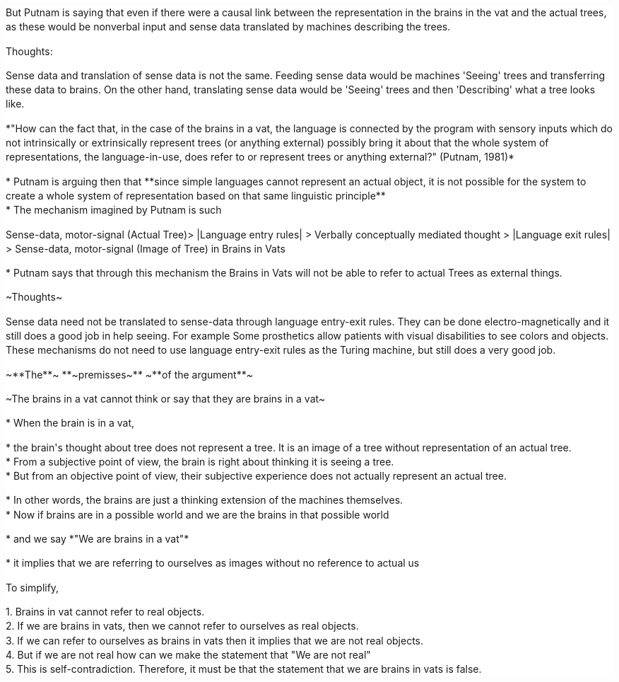 But Putnam is saying that even if there were a causal link between the representation in the brains in the vat and the actual trees, as these would be nonverbal input and sense data translated by machines describing the trees.

Thoughts:

Sense data and translation of sense data is not the same. Feeding sense data would be machines \'Seeing\' trees and transferring these data to brains. On the other hand, translating sense data would be \'Seeing\' trees and then \'Describing\' what a tree looks like.

\*"How can the fact that, in the case of the brains in a vat, the language is connected by the program with sensory inputs which do not intrinsically or extrinsically represent trees (or anything external) possibly bring it about that the whole system of representations, the language-in-use, does refer to or represent trees or anything external?" (Putnam, 1981)\*

\* Putnam is arguing then that \*\*since simple languages cannot represent an actual object, it is not possible for the system to create a whole system of representation based on that same linguistic principle\*\*\
\* The mechanism imagined by Putnam is such

Sense-data, motor-signal (Actual Tree)\> \|Language entry rules\| \> Verbally conceptually mediated thought \> \|Language exit rules\| \> Sense-data, motor-signal (Image of Tree) in Brains in Vats

\* Putnam says that through this mechanism the Brains in Vats will not be able to refer to actual Trees as external things.

\~Thoughts\~

Sense data need not be translated to sense-data through language entry-exit rules. They can be done electro-magnetically and it still does a good job in help seeing. For example Some prosthetics allow patients with visual disabilities to see colors and objects. These mechanisms do not need to use language entry-exit rules as the Turing machine, but still does a very good job.

\~\*\*The\*\*\~ \*\*\~premisses\~\*\* \~\*\*of the argument\*\*\~

\~The brains in a vat cannot think or say that they are brains in a vat\~

\* When the brain is in a vat,

\* the brain's thought about tree does not represent a tree. It is an image of a tree without representation of an actual tree.\
\* From a subjective point of view, the brain is right about thinking it is seeing a tree.\
\* But from an objective point of view, their subjective experience does not actually represent an actual tree.

\* In other words, the brains are just a thinking extension of the machines themselves.\
\* Now if brains are in a possible world and we are the brains in that possible world

\* and we say \*"We are brains in a vat"\*

\* it implies that we are referring to ourselves as images without no reference to actual us

To simplify,

1\. Brains in vat cannot refer to real objects.\
2. If we are brains in vats, then we cannot refer to ourselves as real objects.\
3. If we can refer to ourselves as brains in vats then it implies that we are not real objects.\
4. But if we are not real how can we make the statement that "We are not real"\
5. This is self-contradiction. Therefore, it must be that the statement that we are brains in vats is false.
